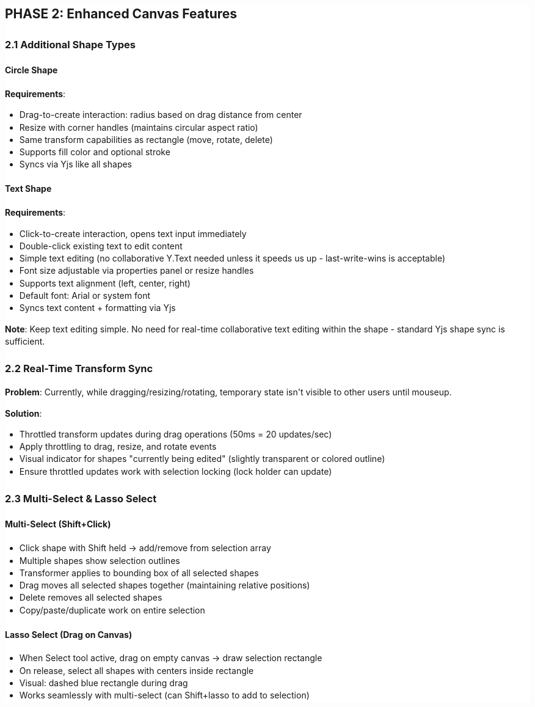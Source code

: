 
## PHASE 2: Enhanced Canvas Features

### 2.1 Additional Shape Types

#### Circle Shape
**Requirements**:
- Drag-to-create interaction: radius based on drag distance from center
- Resize with corner handles (maintains circular aspect ratio)
- Same transform capabilities as rectangle (move, rotate, delete)
- Supports fill color and optional stroke
- Syncs via Yjs like all shapes

#### Text Shape
**Requirements**:
- Click-to-create interaction, opens text input immediately
- Double-click existing text to edit content
- Simple text editing (no collaborative Y.Text needed unless it speeds us up - last-write-wins is acceptable)
- Font size adjustable via properties panel or resize handles
- Supports text alignment (left, center, right)
- Default font: Arial or system font
- Syncs text content + formatting via Yjs

**Note**: Keep text editing simple. No need for real-time collaborative text editing within the shape - standard Yjs shape sync is sufficient.

### 2.2 Real-Time Transform Sync

**Problem**: Currently, while dragging/resizing/rotating, temporary state isn't visible to other users until mouseup.

**Solution**: 
- Throttled transform updates during drag operations (50ms = 20 updates/sec)
- Apply throttling to drag, resize, and rotate events
- Visual indicator for shapes "currently being edited" (slightly transparent or colored outline)
- Ensure throttled updates work with selection locking (lock holder can update)

### 2.3 Multi-Select & Lasso Select

#### Multi-Select (Shift+Click)
- Click shape with Shift held → add/remove from selection array
- Multiple shapes show selection outlines
- Transformer applies to bounding box of all selected shapes
- Drag moves all selected shapes together (maintaining relative positions)
- Delete removes all selected shapes
- Copy/paste/duplicate work on entire selection

#### Lasso Select (Drag on Canvas)
- When Select tool active, drag on empty canvas → draw selection rectangle
- On release, select all shapes with centers inside rectangle
- Visual: dashed blue rectangle during drag
- Works seamlessly with multi-select (can Shift+lasso to add to selection)
